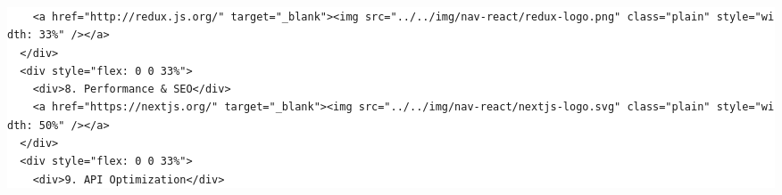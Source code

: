         <a href="http://redux.js.org/" target="_blank"><img src="../../img/nav-react/redux-logo.png" class="plain" style="width: 33%" /></a>
      </div>
      <div style="flex: 0 0 33%">
        <div>8. Performance & SEO</div>
        <a href="https://nextjs.org/" target="_blank"><img src="../../img/nav-react/nextjs-logo.svg" class="plain" style="width: 50%" /></a>
      </div>
      <div style="flex: 0 0 33%">
        <div>9. API Optimization</div>